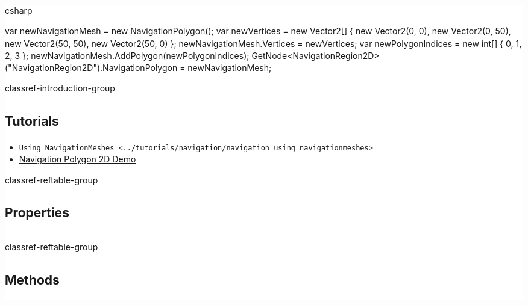 csharp

var newNavigationMesh = new NavigationPolygon(); var newVertices = new
Vector2\[\] { new Vector2(0, 0), new Vector2(0, 50), new Vector2(50,
50), new Vector2(50, 0) }; newNavigationMesh.Vertices = newVertices; var
newPolygonIndices = new int\[\] { 0, 1, 2, 3 };
newNavigationMesh.AddPolygon(newPolygonIndices);
GetNode&lt;NavigationRegion2D&gt;("NavigationRegion2D").NavigationPolygon
= newNavigationMesh;

classref-introduction-group

## Tutorials

-   `Using NavigationMeshes <../tutorials/navigation/navigation_using_navigationmeshes>`
-   [Navigation Polygon 2D
    Demo](https://godotengine.org/asset-library/asset/2722)

classref-reftable-group

## Properties

<table>
<tbody>
<tr>
</tr>
<tr>
</tr>
<tr>
</tr>
<tr>
</tr>
<tr>
</tr>
<tr>
</tr>
<tr>
</tr>
<tr>
</tr>
<tr>
</tr>
<tr>
</tr>
</tbody>
</table>

classref-reftable-group

## Methods

<table>
<tbody>
<tr>
</tr>
<tr>
</tr>
<tr>
</tr>
<tr>
</tr>
<tr>
</tr>
<tr>
</tr>